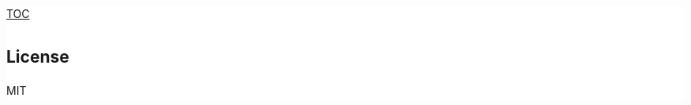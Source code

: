 
[TOC](#table-of-content)
## License
MIT

[1]: https://www.mongodb.com
[2]: https://docs.mongodb.com/manual/reference/command/
[3]: https://github.com/mongodb/specifications
[4]: https://docs.mongodb.com/manual/reference
[5]: https://mashingan.github.io/anonimongo/src/htmldocs/anonimongo.html
[6]: https://mashingan.github.io/anonimongo/src/htmldocs/theindex.html
[7]: https://mashingan.github.io/anonimongo/src/htmldocs/anonimongo/core/types.html#Database
[8]: https://mashingan.github.io/anonimongo/src/htmldocs/anonimongo/core/types.html#Collection
[9]: https://mashingan.github.io/anonimongo/src/htmldocs/anonimongo/collections.html
[10]: https://github.com/mashingan/anonimongo/tree/master/src/anonimongo/dbops
[wr-doc]: https://mashingan.github.io/anonimongo/src/htmldocs/anonimongo/core/types.html#WriteResult
[retry-wr]: https://docs.mongodb.com/manual/core/retryable-writes/#retryable-writes